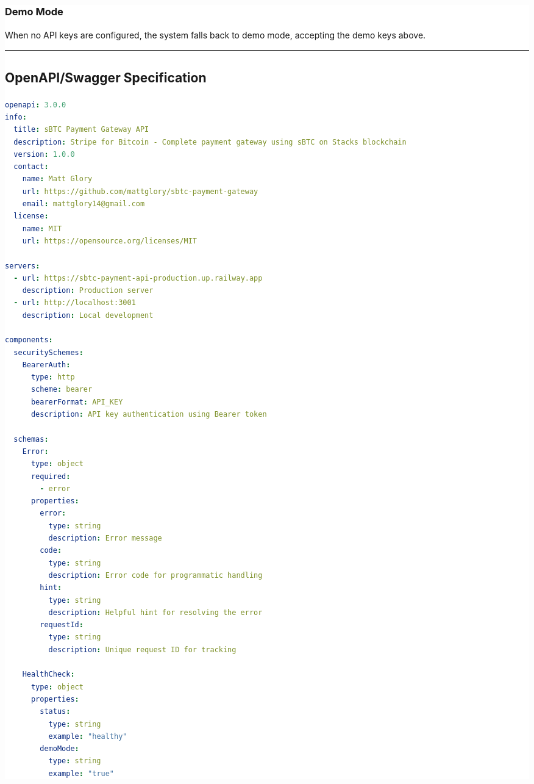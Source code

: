 ### Demo Mode

When no API keys are configured, the system falls back to demo mode, accepting the demo keys above.

---

## OpenAPI/Swagger Specification

```yaml
openapi: 3.0.0
info:
  title: sBTC Payment Gateway API
  description: Stripe for Bitcoin - Complete payment gateway using sBTC on Stacks blockchain
  version: 1.0.0
  contact:
    name: Matt Glory
    url: https://github.com/mattglory/sbtc-payment-gateway
    email: mattglory14@gmail.com
  license:
    name: MIT
    url: https://opensource.org/licenses/MIT

servers:
  - url: https://sbtc-payment-api-production.up.railway.app
    description: Production server
  - url: http://localhost:3001
    description: Local development

components:
  securitySchemes:
    BearerAuth:
      type: http
      scheme: bearer
      bearerFormat: API_KEY
      description: API key authentication using Bearer token

  schemas:
    Error:
      type: object
      required:
        - error
      properties:
        error:
          type: string
          description: Error message
        code:
          type: string
          description: Error code for programmatic handling
        hint:
          type: string
          description: Helpful hint for resolving the error
        requestId:
          type: string
          description: Unique request ID for tracking

    HealthCheck:
      type: object
      properties:
        status:
          type: string
          example: "healthy"
        demoMode:
          type: string
          example: "true"
```